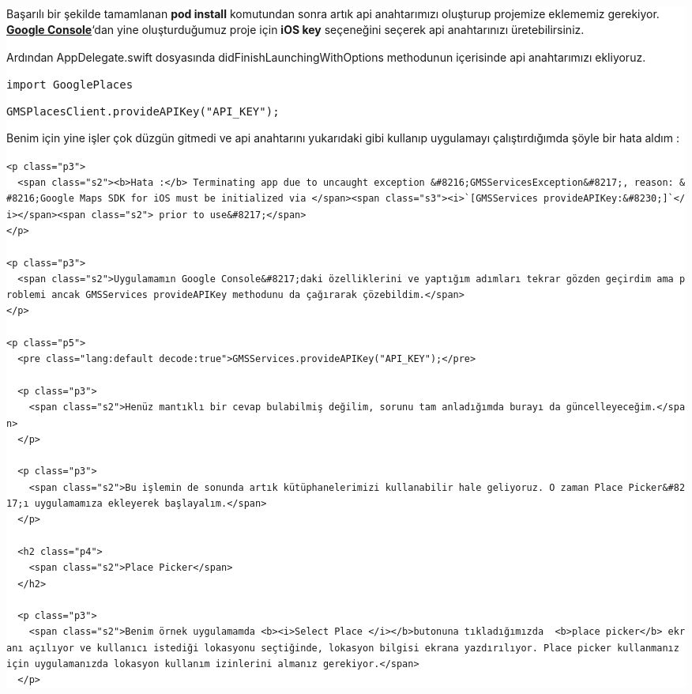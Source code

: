  <p class="p3">
    <span class="s2">Başarılı bir şekilde tamamlanan <b>pod install</b> komutundan sonra artık api anahtarımızı oluşturup projemize eklememiz gerekiyor. </span><a href="https://console.developers.google.com/"><span class="s3"><b>Google Console</b></span></a><span class="s2">&#8216;dan yine oluşturduğumuz proje için <b>iOS key</b> seçeneğini seçerek api anahtarınızı üretebilirsiniz.</span>
  </p>
  
  <p class="p3">
    <span class="s2">Ardından AppDelegate.swift dosyasında didFinishLaunchingWithOptions methodunun içerisinde api anahtarımızı ekliyoruz.</span>
  </p>
  
  <pre class="lang:default decode:true ">import GooglePlaces</pre>
  
  <pre class="lang:default decode:true ">GMSPlacesClient.provideAPIKey("API_KEY");</pre>
  
  <p class="p5">
    <p class="p3">
      <span class="s2">Benim için yine işler çok düzgün gitmedi ve api anahtarını yukarıdaki gibi kullanıp uygulamayı çalıştırdığımda şöyle bir hata aldım : </span>
    </p>
    
    <p class="p3">
      <span class="s2"><b>Hata :</b> Terminating app due to uncaught exception &#8216;GMSServicesException&#8217;, reason: &#8216;Google Maps SDK for iOS must be initialized via </span><span class="s3"><i>`[GMSServices provideAPIKey:&#8230;]`</i></span><span class="s2"> prior to use&#8217;</span>
    </p>
    
    <p class="p3">
      <span class="s2">Uygulamamın Google Console&#8217;daki özelliklerini ve yaptığım adımları tekrar gözden geçirdim ama problemi ancak GMSServices provideAPIKey methodunu da çağırarak çözebildim.</span>
    </p>
    
    <p class="p5">
      <pre class="lang:default decode:true">GMSServices.provideAPIKey("API_KEY");</pre>
      
      <p class="p3">
        <span class="s2">Henüz mantıklı bir cevap bulabilmiş değilim, sorunu tam anladığımda burayı da güncelleyeceğim.</span>
      </p>
      
      <p class="p3">
        <span class="s2">Bu işlemin de sonunda artık kütüphanelerimizi kullanabilir hale geliyoruz. O zaman Place Picker&#8217;ı uygulamamıza ekleyerek başlayalım.</span>
      </p>
      
      <h2 class="p4">
        <span class="s2">Place Picker</span>
      </h2>
      
      <p class="p3">
        <span class="s2">Benim örnek uygulamamda <b><i>Select Place </i></b>butonuna tıkladığımızda  <b>place picker</b> ekranı açılıyor ve kullanıcı istediği lokasyonu seçtiğinde, lokasyon bilgisi ekrana yazdırılıyor. Place picker kullanmanız için uygulamanızda lokasyon kullanım izinlerini almanız gerekiyor.</span>
      </p>
      